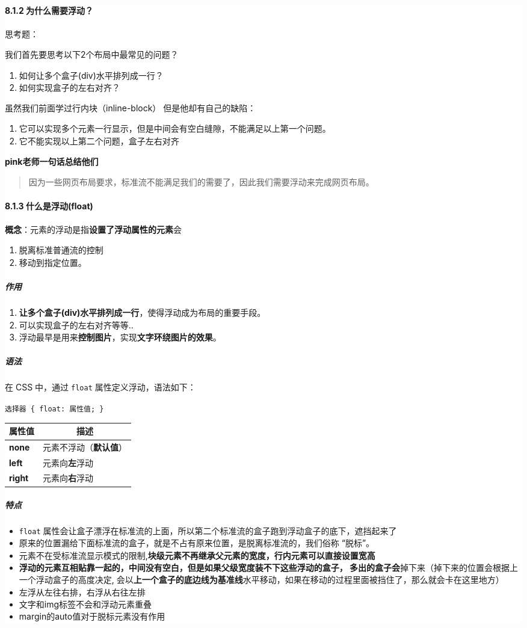

#### 8.1.2 为什么需要浮动？

思考题：

 我们首先要思考以下2个布局中最常见的问题？

1. 如何让多个盒子(div)水平排列成一行？
2. 如何实现盒子的左右对齐？

虽然我们前面学过行内块（inline-block） 但是他却有自己的缺陷：

1. 它可以实现多个元素一行显示，但是中间会有空白缝隙，不能满足以上第一个问题。
2. 它不能实现以上第二个问题，盒子左右对齐

**pink老师一句话总结他们**

> 因为一些网页布局要求，标准流不能满足我们的需要了，因此我们需要浮动来完成网页布局。



#### 8.1.3  什么是浮动(float)

**概念**：元素的浮动是指**设置了浮动属性的元素**会

1. 脱离标准普通流的控制
2. 移动到指定位置。

##### 作用

1. **让多个盒子(div)水平排列成一行**，使得浮动成为布局的重要手段。
2. 可以实现盒子的左右对齐等等..
3. 浮动最早是用来**控制图片**，实现**文字环绕图片的效果**。

##### 语法

在 CSS 中，通过 `float`  属性定义浮动，语法如下：

```
选择器 { float: 属性值; }
```

| 属性值    | 描述                     |
| --------- | ------------------------ |
| **none**  | 元素不浮动（**默认值**） |
| **left**  | 元素向**左**浮动         |
| **right** | 元素向**右**浮动         |

##### 特点

- `float` 属性会让盒子漂浮在标准流的上面，所以第二个标准流的盒子跑到浮动盒子的底下，遮挡起来了
- 原来的位置漏给下面标准流的盒子，就是不占有原来位置，是脱离标准流的，我们俗称 “脱标”。
- 元素不在受标准流显示模式的限制,**块级元素不再继承父元素的宽度，行内元素可以直接设置宽高**
- **浮动的元素互相贴靠一起的，中间没有空白，但是如果父级宽度装不下这些浮动的盒子， 多出的盒子会**掉下来（掉下来的位置会根据上一个浮动盒子的高度决定, 会以**上一个盒子的底边线为基准线**水平移动，如果在移动的过程里面被挡住了，那么就会卡在这里地方）
- 左浮从左往右排，右浮从右往左排
- 文字和img标签不会和浮动元素重叠
- margin的auto值对于脱标元素没有作用
